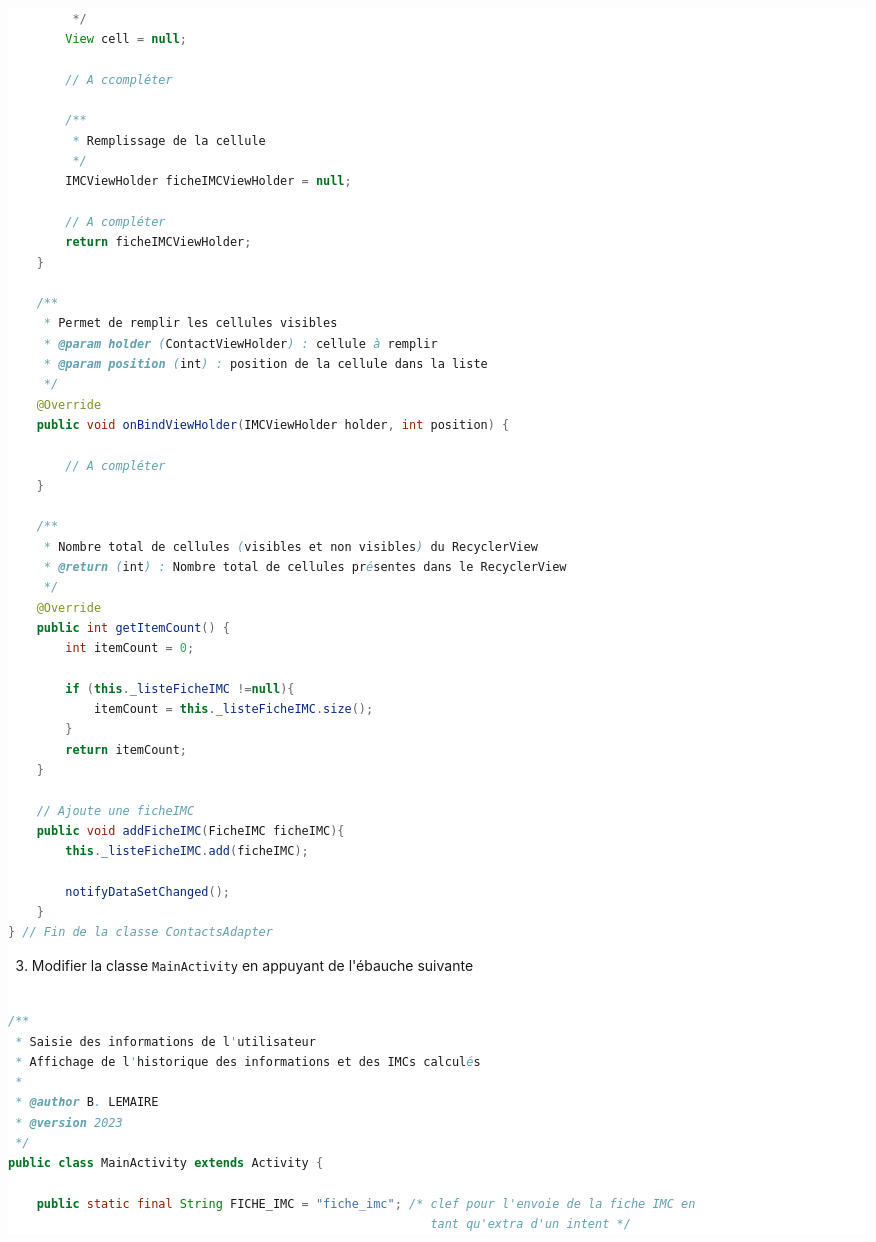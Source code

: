 ```java
         */
        View cell = null;
               
        // A ccompléter
        
        /**
         * Remplissage de la cellule
         */
        IMCViewHolder ficheIMCViewHolder = null;
        
        // A compléter
        return ficheIMCViewHolder;
    }

    /**
     * Permet de remplir les cellules visibles
     * @param holder (ContactViewHolder) : cellule à remplir
     * @param position (int) : position de la cellule dans la liste
     */
    @Override
    public void onBindViewHolder(IMCViewHolder holder, int position) {
        
        // A compléter
    }

    /**
     * Nombre total de cellules (visibles et non visibles) du RecyclerView
     * @return (int) : Nombre total de cellules présentes dans le RecyclerView
     */
    @Override
    public int getItemCount() {
        int itemCount = 0;

        if (this._listeFicheIMC !=null){
            itemCount = this._listeFicheIMC.size();
        }
        return itemCount;
    }

    // Ajoute une ficheIMC
    public void addFicheIMC(FicheIMC ficheIMC){
        this._listeFicheIMC.add(ficheIMC);

        notifyDataSetChanged();
    }
} // Fin de la classe ContactsAdapter

```

3.  Modifier la classe `MainActivity` en appuyant de l'ébauche suivante 
```java

/**
 * Saisie des informations de l'utilisateur
 * Affichage de l'historique des informations et des IMCs calculés
 *
 * @author B. LEMAIRE
 * @version 2023
 */
public class MainActivity extends Activity {

	public static final String FICHE_IMC = "fiche_imc"; /* clef pour l'envoie de la fiche IMC en
	                                                       tant qu'extra d'un intent */

```